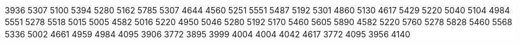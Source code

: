 3936
5307
5100
5394
5280
5162
5785
5307
4644
4560
5251
5551
5487
5192
5301
4860
5130
4617
5429
5220
5040
5104
4984
5551
5278
5518
5015
5005
4582
5016
5220
4950
5046
5280
5192
5170
5460
5605
5890
4582
5220
5760
5278
5828
5460
5568
5336
5002
4661
4959
4984
4095
3906
3772
3895
3999
4004
4004
4042
4617
3772
4095
3956
4140
